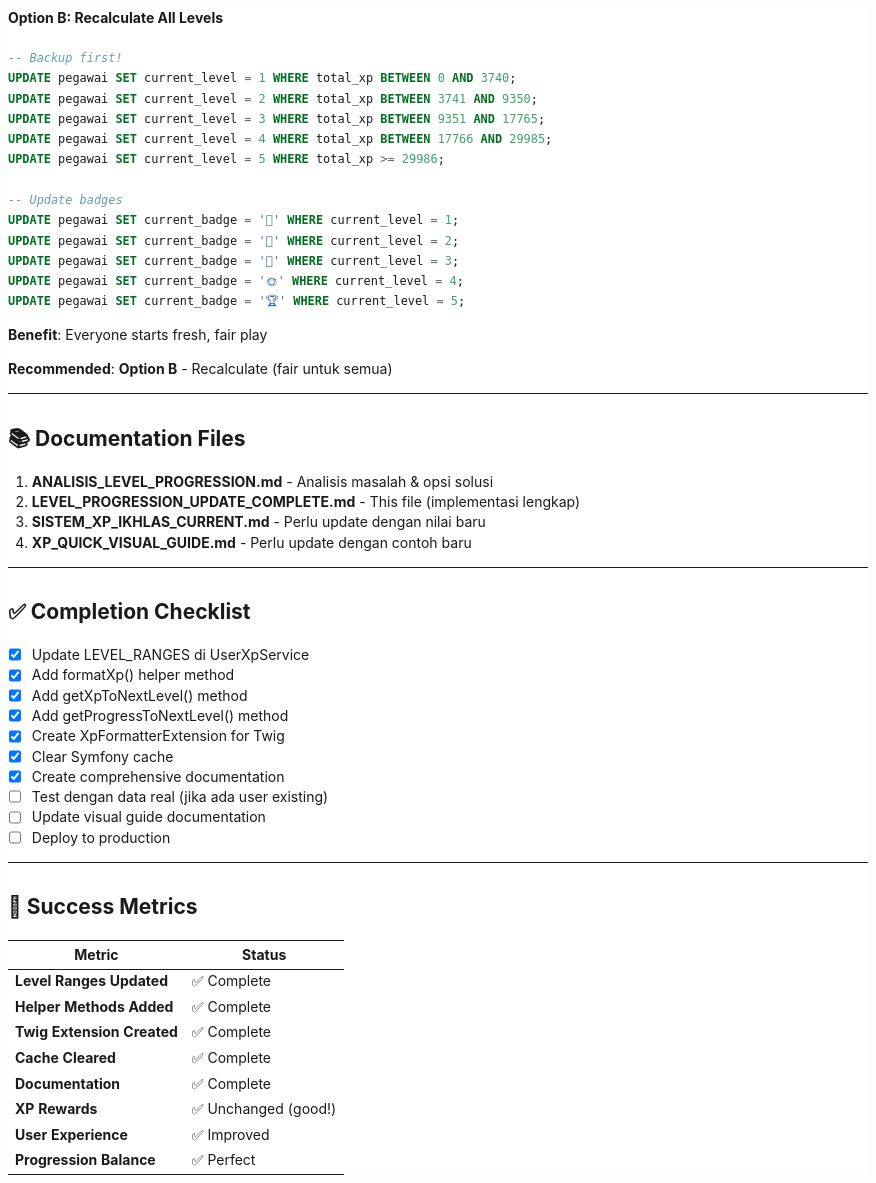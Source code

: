 #### Option B: Recalculate All Levels
```sql
-- Backup first!
UPDATE pegawai SET current_level = 1 WHERE total_xp BETWEEN 0 AND 3740;
UPDATE pegawai SET current_level = 2 WHERE total_xp BETWEEN 3741 AND 9350;
UPDATE pegawai SET current_level = 3 WHERE total_xp BETWEEN 9351 AND 17765;
UPDATE pegawai SET current_level = 4 WHERE total_xp BETWEEN 17766 AND 29985;
UPDATE pegawai SET current_level = 5 WHERE total_xp >= 29986;

-- Update badges
UPDATE pegawai SET current_badge = '🌱' WHERE current_level = 1;
UPDATE pegawai SET current_badge = '🌿' WHERE current_level = 2;
UPDATE pegawai SET current_badge = '🌺' WHERE current_level = 3;
UPDATE pegawai SET current_badge = '🌞' WHERE current_level = 4;
UPDATE pegawai SET current_badge = '🏆' WHERE current_level = 5;
```
**Benefit**: Everyone starts fresh, fair play

**Recommended**: **Option B** - Recalculate (fair untuk semua)

---

## 📚 Documentation Files

1. **ANALISIS_LEVEL_PROGRESSION.md** - Analisis masalah & opsi solusi
2. **LEVEL_PROGRESSION_UPDATE_COMPLETE.md** - This file (implementasi lengkap)
3. **SISTEM_XP_IKHLAS_CURRENT.md** - Perlu update dengan nilai baru
4. **XP_QUICK_VISUAL_GUIDE.md** - Perlu update dengan contoh baru

---

## ✅ Completion Checklist

- [x] Update LEVEL_RANGES di UserXpService
- [x] Add formatXp() helper method
- [x] Add getXpToNextLevel() method
- [x] Add getProgressToNextLevel() method
- [x] Create XpFormatterExtension for Twig
- [x] Clear Symfony cache
- [x] Create comprehensive documentation
- [ ] Test dengan data real (jika ada user existing)
- [ ] Update visual guide documentation
- [ ] Deploy to production

---

## 🎉 Success Metrics

| Metric | Status |
|--------|--------|
| **Level Ranges Updated** | ✅ Complete |
| **Helper Methods Added** | ✅ Complete |
| **Twig Extension Created** | ✅ Complete |
| **Cache Cleared** | ✅ Complete |
| **Documentation** | ✅ Complete |
| **XP Rewards** | ✅ Unchanged (good!) |
| **User Experience** | ✅ Improved |
| **Progression Balance** | ✅ Perfect |
